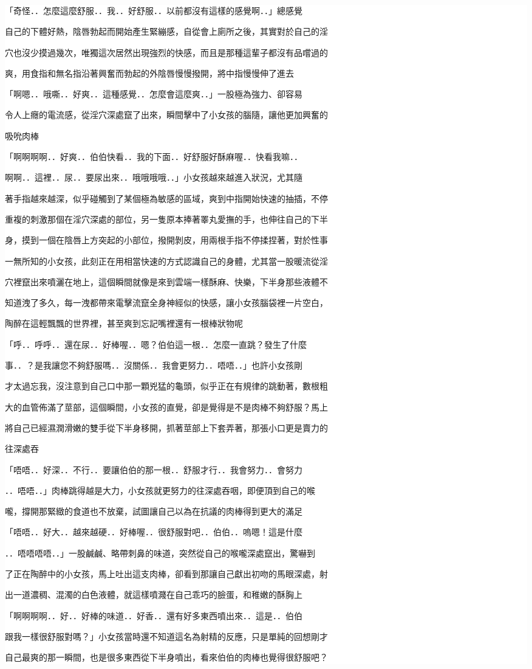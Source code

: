 「奇怪．．怎麼這麼舒服．．我．．好舒服．．以前都沒有這樣的感覺啊．．」總感覺

自己的下體好熱，陰唇勃起而開始產生緊繃感，自從會上廁所之後，其實對於自己的淫

穴也沒少摸過幾次，唯獨這次居然出現強烈的快感，而且是那種這輩子都沒有品嚐過的

爽，用食指和無名指沿著興奮而勃起的外陰唇慢慢撥開，將中指慢慢伸了進去

「啊嗯．．哦嘶．．好爽．．這種感覺．．怎麼會這麼爽．．」一股極為強力、卻容易

令人上癮的電流感，從淫穴深處竄了出來，瞬間擊中了小女孩的腦隨，讓他更加興奮的

吸吮肉棒

「啊啊啊啊．．好爽．．伯伯快看．．我的下面．．好舒服好酥麻喔．．快看我嘛．．

啊啊．．這裡．．尿．．要尿出來．．哦哦哦哦．．」小女孩越來越進入狀況，尤其隨

著手指越來越深，似乎碰觸到了某個極為敏感的區域，爽到中指開始快速的抽插，不停

重複的刺激那個在淫穴深處的部位，另一隻原本捧著睪丸愛撫的手，也伸往自己的下半

身，摸到一個在陰唇上方突起的小部位，撥開剝皮，用兩根手指不停揉捏著，對於性事

一無所知的小女孩，此刻正在用相當快速的方式認識自己的身體，尤其當一股暖流從淫

穴裡竄出來噴灑在地上，這個瞬間就像是來到雲端一樣酥麻、快樂，下半身那些液體不

知道洩了多久，每一洩都帶來電擊流竄全身神經似的快感，讓小女孩腦袋裡一片空白，

陶醉在這輕飄飄的世界裡，甚至爽到忘記嘴裡還有一根棒狀物呢

「呼．．呼呼．．還在尿．．好棒喔．．嗯？伯伯這一根．．怎麼一直跳？發生了什麼

事．．？是我讓您不夠舒服嗎．．沒關係．．我會更努力．．唔唔．．」也許小女孩剛

才太過忘我，沒注意到自己口中那一顆兇猛的龜頭，似乎正在有規律的跳動著，數根粗

大的血管佈滿了莖部，這個瞬間，小女孩的直覺，卻是覺得是不是肉棒不夠舒服？馬上

將自己已經濕潤滑嫩的雙手從下半身移開，抓著莖部上下套弄著，那張小口更是賣力的

往深處吞



「唔唔．．好深．．不行．．要讓伯伯的那一根．．舒服才行．．我會努力．．會努力

．．唔唔．．」肉棒跳得越是大力，小女孩就更努力的往深處吞咽，即便頂到自己的喉

嚨，撐開那緊緻的食道也不放棄，試圖讓自己以為在抗議的肉棒得到更大的滿足



「唔唔．．好大．．越來越硬．．好棒喔．．很舒服對吧．．伯伯．．嗚嗯！這是什麼

．．唔唔唔唔．．」一股鹹鹹、略帶刺鼻的味道，突然從自己的喉嚨深處竄出，驚嚇到

了正在陶醉中的小女孩，馬上吐出這支肉棒，卻看到那讓自己獻出初吻的馬眼深處，射

出一道濃稠、混濁的白色液體，就這樣噴濺在自己乖巧的臉蛋，和稚嫩的酥胸上

「啊啊啊啊．．好．．好棒的味道．．好香．．還有好多東西噴出來．．這是．．伯伯

跟我一樣很舒服對嗎？」小女孩當時還不知道這名為射精的反應，只是單純的回想剛才

自己最爽的那一瞬間，也是很多東西從下半身噴出，看來伯伯的肉棒也覺得很舒服吧？
